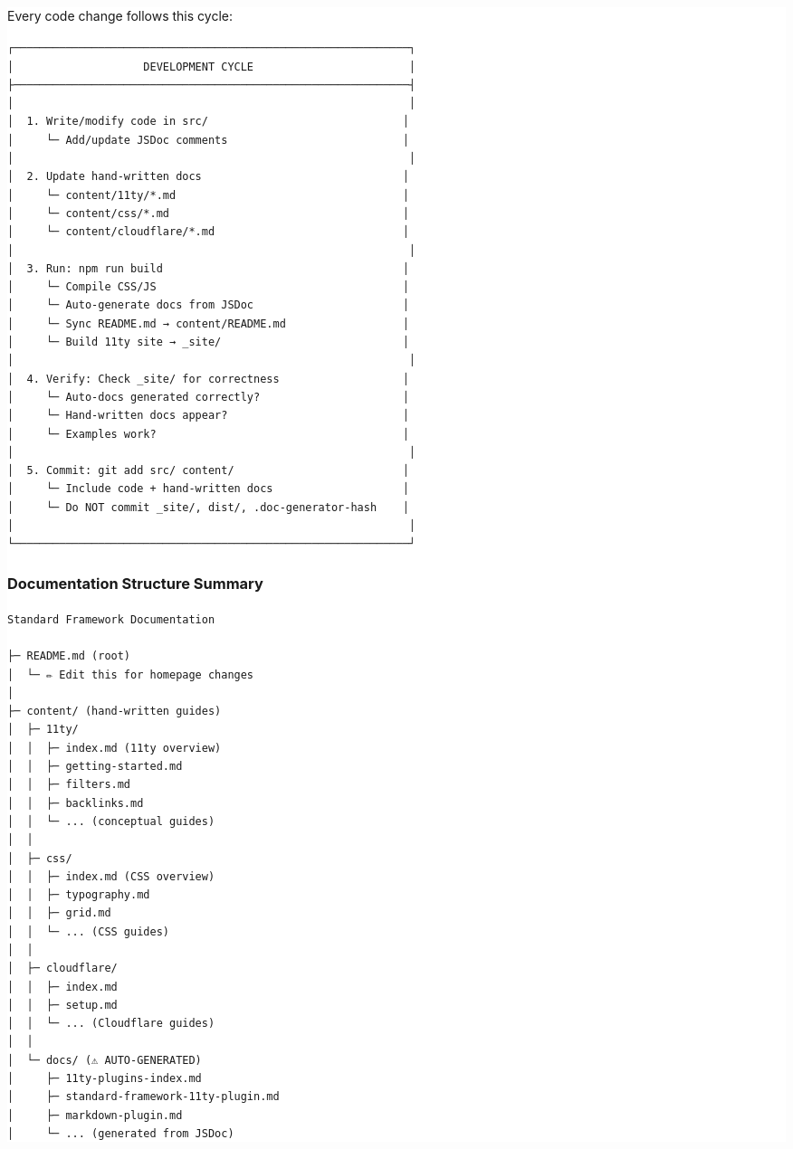Every code change follows this cycle:

```
┌─────────────────────────────────────────────────────────────┐
│                    DEVELOPMENT CYCLE                        │
├─────────────────────────────────────────────────────────────┤
│                                                             │
│  1. Write/modify code in src/                              │
│     └─ Add/update JSDoc comments                           │
│                                                             │
│  2. Update hand-written docs                               │
│     └─ content/11ty/*.md                                   │
│     └─ content/css/*.md                                    │
│     └─ content/cloudflare/*.md                             │
│                                                             │
│  3. Run: npm run build                                     │
│     └─ Compile CSS/JS                                      │
│     └─ Auto-generate docs from JSDoc                       │
│     └─ Sync README.md → content/README.md                  │
│     └─ Build 11ty site → _site/                            │
│                                                             │
│  4. Verify: Check _site/ for correctness                   │
│     └─ Auto-docs generated correctly?                      │
│     └─ Hand-written docs appear?                           │
│     └─ Examples work?                                      │
│                                                             │
│  5. Commit: git add src/ content/                          │
│     └─ Include code + hand-written docs                    │
│     └─ Do NOT commit _site/, dist/, .doc-generator-hash    │
│                                                             │
└─────────────────────────────────────────────────────────────┘
```

### Documentation Structure Summary

```
Standard Framework Documentation

├─ README.md (root)
│  └─ ✏️ Edit this for homepage changes
│
├─ content/ (hand-written guides)
│  ├─ 11ty/
│  │  ├─ index.md (11ty overview)
│  │  ├─ getting-started.md
│  │  ├─ filters.md
│  │  ├─ backlinks.md
│  │  └─ ... (conceptual guides)
│  │
│  ├─ css/
│  │  ├─ index.md (CSS overview)
│  │  ├─ typography.md
│  │  ├─ grid.md
│  │  └─ ... (CSS guides)
│  │
│  ├─ cloudflare/
│  │  ├─ index.md
│  │  ├─ setup.md
│  │  └─ ... (Cloudflare guides)
│  │
│  └─ docs/ (⚠️ AUTO-GENERATED)
│     ├─ 11ty-plugins-index.md
│     ├─ standard-framework-11ty-plugin.md
│     ├─ markdown-plugin.md
│     └─ ... (generated from JSDoc)
```